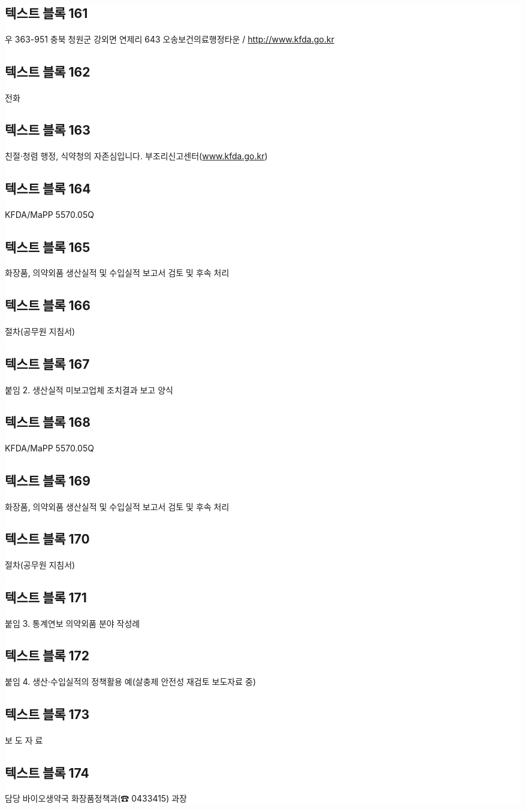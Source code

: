 ## 텍스트 블록 161
우 363-951 충북 청원군 강외면 연제리 643 오송보건의료행정타운 / http://www.kfda.go.kr

## 텍스트 블록 162
전화

## 텍스트 블록 163
친절·청렴 행정, 식약청의 자존심입니다. 부조리신고센터(www.kfda.go.kr)

## 텍스트 블록 164
KFDA/MaPP 5570.05Q

## 텍스트 블록 165
화장품, 의약외품 생산실적 및 수입실적 보고서 검토 및 후속 처리

## 텍스트 블록 166
절차(공무원 지침서)

## 텍스트 블록 167
붙임 2. 생산실적 미보고업체 조치결과 보고 양식

## 텍스트 블록 168
KFDA/MaPP 5570.05Q

## 텍스트 블록 169
화장품, 의약외품 생산실적 및 수입실적 보고서 검토 및 후속 처리

## 텍스트 블록 170
절차(공무원 지침서)

## 텍스트 블록 171
붙임 3. 통계연보 의약외품 분야 작성례

## 텍스트 블록 172
붙임 4. 생산·수입실적의 정책활용 예(살충제 안전성 재검토 보도자료 중)

## 텍스트 블록 173
보 도 자 료

## 텍스트 블록 174
담당 바이오생약국 화장품정책과(☎ 0433415) 과장
